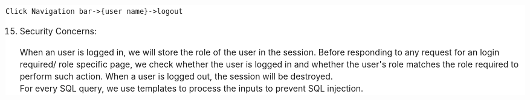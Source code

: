     Click Navigation bar->{user name}->logout

15. Security Concerns:

    When an user is logged in, we will store the role of the user in the session. Before responding to any request for an login required/ role specific page, we check whether the user is logged in and whether the user's role matches the role required to perform such action. When a user is logged out, the session will be destroyed.  
    For every SQL query, we use templates to process the inputs to prevent SQL injection.
    